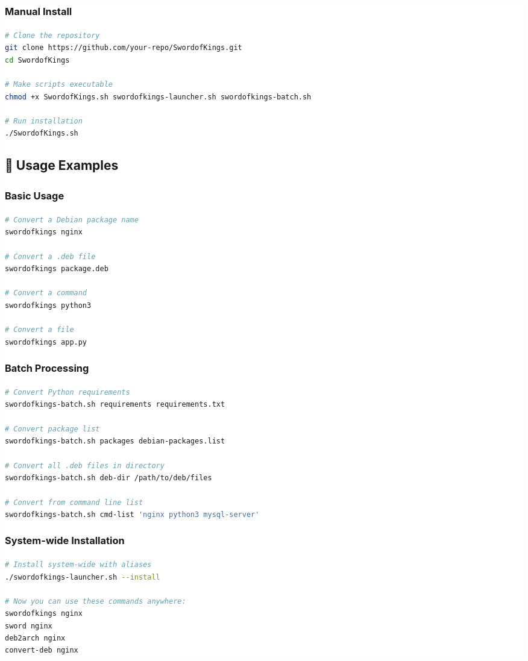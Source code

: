 ### Manual Install
```bash
# Clone the repository
git clone https://github.com/your-repo/SwordofKings.git
cd SwordofKings

# Make scripts executable
chmod +x SwordofKings.sh swordofkings-launcher.sh swordofkings-batch.sh

# Run installation
./SwordofKings.sh
```

## 🎯 Usage Examples

### Basic Usage
```bash
# Convert a Debian package name
swordofkings nginx

# Convert a .deb file
swordofkings package.deb

# Convert a command
swordofkings python3

# Convert a file
swordofkings app.py
```

### Batch Processing
```bash
# Convert Python requirements
swordofkings-batch.sh requirements requirements.txt

# Convert package list
swordofkings-batch.sh packages debian-packages.list

# Convert all .deb files in directory
swordofkings-batch.sh deb-dir /path/to/deb/files

# Convert from command line list
swordofkings-batch.sh cmd-list 'nginx python3 mysql-server'
```

### System-wide Installation
```bash
# Install system-wide with aliases
./swordofkings-launcher.sh --install

# Now you can use these commands anywhere:
swordofkings nginx
sword nginx
deb2arch nginx
convert-deb nginx
```
